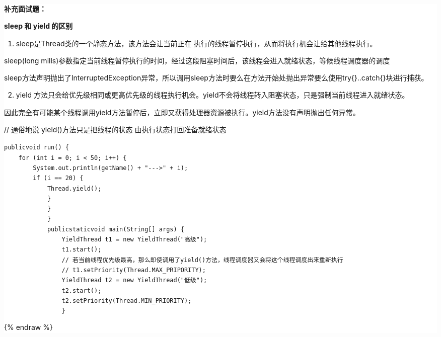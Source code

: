 **补充面试题：**

**sleep 和 yield 的区别**

1) sleep是Thread类的一个静态方法，该方法会让当前正在 执行的线程暂停执行，从而将执行机会让给其他线程执行。

sleep(long mills)参数指定当前线程暂停执行的时间，经过这段阻塞时间后，该线程会进入就绪状态，等候线程调度器的调度

sleep方法声明抛出了InterruptedException异常，所以调用sleep方法时要么在方法开始处抛出异常要么使用try{}..catch{}块进行捕获。 

2) yield 方法只会给优先级相同或更高优先级的线程执行机会。yield不会将线程转入阻塞状态，只是强制当前线程进入就绪状态。

因此完全有可能某个线程调用yield方法暂停后，立即又获得处理器资源被执行。yield方法没有声明抛出任何异常。

//  通俗地说 yield()方法只是把线程的状态 由执行状态打回准备就绪状态

    publicvoid run() {
        for (int i = 0; i < 50; i++) {
            System.out.println(getName() + "--->" + i);
            if (i == 20) {
                Thread.yield();
                }
                }
                }
                publicstaticvoid main(String[] args) {
                    YieldThread t1 = new YieldThread("高级");
                    t1.start();
                    // 若当前线程优先级最高，那么即使调用了yield()方法，线程调度器又会将这个线程调度出来重新执行
                    // t1.setPriority(Thread.MAX_PRIPORITY);
                    YieldThread t2 = new YieldThread("低级");
                    t2.start();
                    t2.setPriority(Thread.MIN_PRIORITY);
                    }
{% endraw %}
